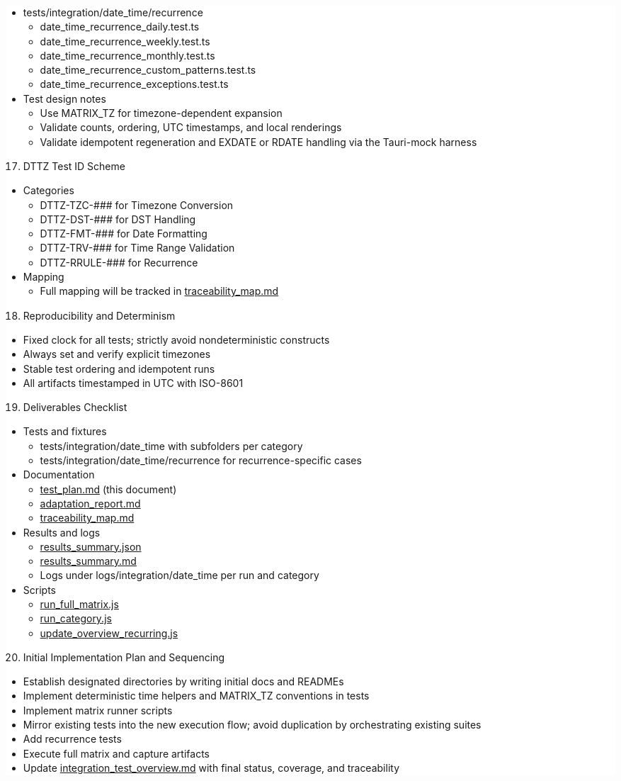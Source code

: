 - tests/integration/date_time/recurrence
  - date_time_recurrence_daily.test.ts
  - date_time_recurrence_weekly.test.ts
  - date_time_recurrence_monthly.test.ts
  - date_time_recurrence_custom_patterns.test.ts
  - date_time_recurrence_exceptions.test.ts
- Test design notes
  - Use MATRIX_TZ for timezone-dependent expansion
  - Validate counts, ordering, UTC timestamps, and local renderings
  - Validate idempotent regeneration and EXDATE or RDATE handling via the Tauri-mock harness

17. DTTZ Test ID Scheme

- Categories
  - DTTZ-TZC-### for Timezone Conversion
  - DTTZ-DST-### for DST Handling
  - DTTZ-FMT-### for Date Formatting
  - DTTZ-TRV-### for Time Range Validation
  - DTTZ-RRULE-### for Recurrence
- Mapping
  - Full mapping will be tracked in [traceability_map.md](traceability_map.md)

18. Reproducibility and Determinism

- Fixed clock for all tests; strictly avoid nondeterministic constructs
- Always set and verify explicit timezones
- Stable test ordering and idempotent runs
- All artifacts timestamped in UTC with ISO-8601

19. Deliverables Checklist

- Tests and fixtures
  - tests/integration/date_time with subfolders per category
  - tests/integration/date_time/recurrence for recurrence-specific cases
- Documentation
  - [test_plan.md](test_plan.md) (this document)
  - [adaptation_report.md](adaptation_report.md)
  - [traceability_map.md](traceability_map.md)
- Results and logs
  - [results_summary.json](../../../results/integration/date_time/results_summary.json)
  - [results_summary.md](../../../results/integration/date_time/results_summary.md)
  - Logs under logs/integration/date_time per run and category
- Scripts
  - [run_full_matrix.js](../../../scripts/integration/date_time/run_full_matrix.js)
  - [run_category.js](../../../scripts/integration/date_time/run_category.js)
  - [update_overview_recurring.js](../../../scripts/integration/date_time/update_overview_recurring.js)

20. Initial Implementation Plan and Sequencing

- Establish designated directories by writing initial docs and READMEs
- Implement deterministic time helpers and MATRIX_TZ conventions in tests
- Implement matrix runner scripts
- Mirror existing tests into the new execution flow; avoid duplication by orchestrating existing suites
- Add recurrence tests
- Execute full matrix and capture artifacts
- Update [integration_test_overview.md](../../tests/integration/integration_test_overview.md) with final status, coverage, and traceability
